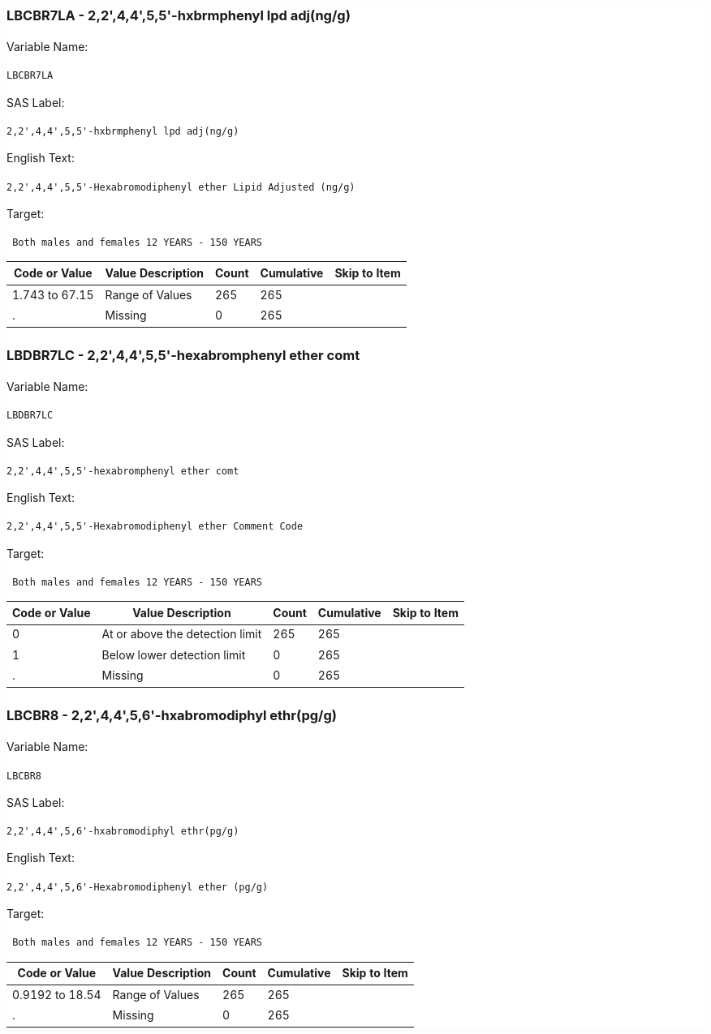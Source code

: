### LBCBR7LA - 2,2',4,4',5,5'-hxbrmphenyl lpd adj(ng/g)

Variable Name:

    LBCBR7LA
SAS Label:

    2,2',4,4',5,5'-hxbrmphenyl lpd adj(ng/g)
English Text:

    2,2',4,4',5,5'-Hexabromodiphenyl ether Lipid Adjusted (ng/g)
Target:

     Both males and females 12 YEARS - 150 YEARS
Code or Value | Value Description | Count | Cumulative | Skip to Item  
---|---|---|---|---  
1.743 to 67.15 | Range of Values | 265 | 265 |   
. | Missing | 0 | 265 |   
  
### LBDBR7LC - 2,2',4,4',5,5'-hexabromphenyl ether comt

Variable Name:

    LBDBR7LC
SAS Label:

    2,2',4,4',5,5'-hexabromphenyl ether comt
English Text:

    2,2',4,4',5,5'-Hexabromodiphenyl ether Comment Code
Target:

     Both males and females 12 YEARS - 150 YEARS
Code or Value | Value Description | Count | Cumulative | Skip to Item  
---|---|---|---|---  
0 | At or above the detection limit | 265 | 265 |   
1 | Below lower detection limit | 0 | 265 |   
. | Missing | 0 | 265 |   
  
### LBCBR8 - 2,2',4,4',5,6'-hxabromodiphyl ethr(pg/g)

Variable Name:

    LBCBR8
SAS Label:

    2,2',4,4',5,6'-hxabromodiphyl ethr(pg/g)
English Text:

    2,2',4,4',5,6'-Hexabromodiphenyl ether (pg/g)
Target:

     Both males and females 12 YEARS - 150 YEARS
Code or Value | Value Description | Count | Cumulative | Skip to Item  
---|---|---|---|---  
0.9192 to 18.54 | Range of Values | 265 | 265 |   
. | Missing | 0 | 265 |   
  